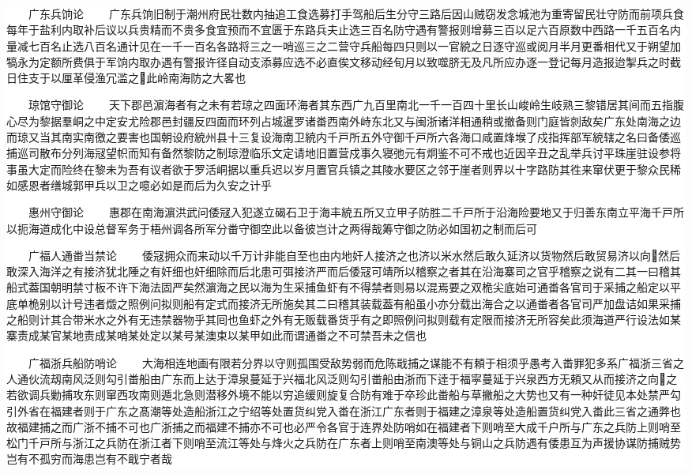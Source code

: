 


　　广东兵饷论
　　广东兵饷旧制于潮州府民壮数内抽追工食选募打手驾船后生分守三路后因山贼窃发念城池为重寄留民壮守防而前项兵食每年于盐利内取补后议以兵贵精而不贵多食宜预而不宜匮于东路兵夫止选三百名防守遇有警报则增募三百以足六百原数中西路一千五百名内量减七百名止选八百名通计见在一千一百名各路将三之一哨巡三之二营守兵船每四只则以一官綂之日逐守巡或阅月半月更番相代又于朔望加犒永为定额所费俱于军饷内取办遇有警报许径自动支添募应选不必直俟文移动经旬月以致噬脐无及凡所应办逐一登记每月造报迨掣兵之时截日住支于以厘革侵渔冗滥之此岭南海防之大畧也


　　琼馆守御论
　　天下郡邑濵海者有之未有若琼之四面环海者其东西广九百里南北一千一百四十里长山峻岭生岐熟三黎错居其间而五指腹心尽为黎据羣峒之中定安尤险郡邑封疆反四面而环列占城暹罗诸畨西南外峙东北又与闽浙诸洋相通稍或撤备则门庭皆剠敌矣广东处南海之边而琼又当其南实南徼之要害也国朝设府綂州县十三复设海南卫綂内千戸所五外守御千戸所六各海口咸置烽堠了戍指挥部军綂辖之名曰备倭巡捕巡司散布分列海冦望帜而知有备然黎防之制琼澄临乐文定请地旧置营戍事久寝弛元有炯鉴不可不戒也近因辛丑之乱举兵讨平珠崖驻设参将事虽大定而险终在黎未为吾有议者欲于罗活峒据以重兵迟以岁月置官兵镇之其陵水要区之邻于崖者则界以十字路防其徃来窜伏更于黎众民稀如感恩者缮城郭甲兵以卫之噫必如是而后为久安之计乎















　　惠州守御论
　　惠郡在南海濵洪武问倭冦入犯遂立碣石卫于海丰綂五所又立甲子防胜二千戸所于沿海险要地又于归善东南立平海千戸所以扼海道成化中设总督军务于梧州调各所军分畨守御空此以备彼岂计之两得哉筹守御之防必如国初之制而后可










　　广福人通畨当禁论
　　倭冦拥众而来动以千万计非能自至也由内地奸人接济之也济以米水然后敢久延济以货物然后敢贸易济以向然后敢深入海洋之有接济犹北陲之有奸细也奸细除而后北患可弭接济严而后倭冦可靖所以稽察之者其在沿海寨司之官乎稽察之说有二其一曰稽其船式葢国朝明禁寸板不许下海法固严矣然濵海之民以海为生采捕鱼虾有不得禁者则易以混焉要之双桅尖底始可通畨各官司于采捕之船定以平底单桅别以计号违者燬之照例问拟则船有定式而接济无所施矣其二曰稽其装载葢有船虽小亦分载出海合之以通畨者各官司严加盘诘如果采捕之船则计其合带米水之外有无违禁器物乎其囘也鱼虾之外有无贩载番货乎有之即照例问拟则载有定限而接济无所容矣此须海道严行设法如某寨责成某官某地责成某哨某处定以某号某澳束以某甲如此而谓通畨之不可禁吾未之信也















　　广福浙兵船防哨论
　　大海相连地画有限若分界以守则孤围受敌势弱而危陈戢捕之谋能不有頼于相须乎愚考入畨罪犯多系广福浙三省之人通伙流刼南风泛则勾引畨船由广东而上达于漳泉蔓延于兴福北风泛则勾引畨船由浙而下逹于福寜蔓延于兴泉西方无頼又从而接济之向之若欲调兵勦捕攻东则窜西攻南则遁北急则潜移外境不能以穷追缓则旋复合防有难于卒珍此畨船与草撇船之大势也又有一种奸徒见本处禁严勾引外省在福建者则于广东之髙潮等处造船浙江之宁绍等处置货纠党入畨在浙江广东者则于福建之漳泉等处造船置货纠党入畨此三省之通弊也故福建捕之而广浙不捕不可也广浙捕之而福建不捕亦不可也必严令各官于连界处防哨如在福建者下则哨至大成千户所与广东之兵防上则哨至松门千戸所与浙江之兵防在浙江者下则哨至流江等处与烽火之兵防在广东者上则哨至南澳等处与铜山之兵防遇有倭患互为声援协谋防捕贼势岂有不孤穷而海患岂有不戢宁者哉






